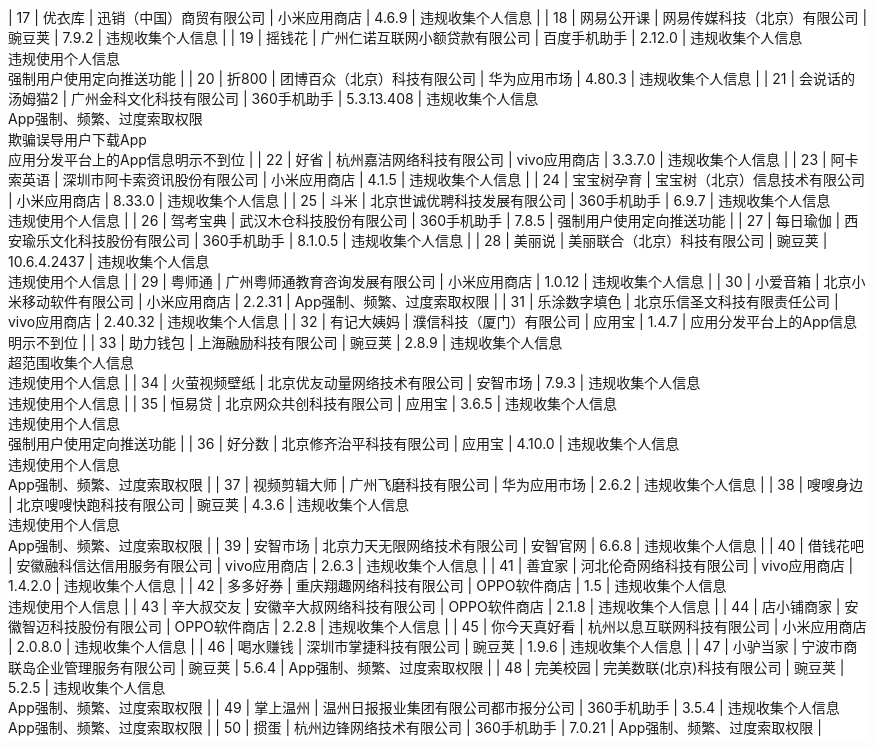 | 17   | 优衣库             | 迅销（中国）商贸有限公司             | 小米应用商店 | 4.6.9       | 违规收集个人信息                                                                                            |
| 18   | 网易公开课         | 网易传媒科技（北京）有限公司         | 豌豆荚       | 7.9.2       | 违规收集个人信息                                                                                            |
| 19   | 摇钱花             | 广州仁诺互联网小额贷款有限公司       | 百度手机助手 | 2.12.0      | 违规收集个人信息<br>违规使用个人信息<br>强制用户使用定向推送功能                                            |
| 20   | 折800              | 团博百众（北京）科技有限公司         | 华为应用市场 | 4.80.3      | 违规收集个人信息                                                                                            |
| 21   | 会说话的汤姆猫2    | 广州金科文化科技有限公司             | 360手机助手  | 5.3.13.408  | 违规收集个人信息<br>App强制、频繁、过度索取权限<br>欺骗误导用户下载App<br>应用分发平台上的App信息明示不到位 |
| 22   | 好省               | 杭州嘉洁网络科技有限公司             | vivo应用商店 | 3.3.7.0     | 违规收集个人信息                                                                                            |
| 23   | 阿卡索英语         | 深圳市阿卡索资讯股份有限公司         | 小米应用商店 | 4.1.5       | 违规收集个人信息                                                                                            |
| 24   | 宝宝树孕育         | 宝宝树（北京）信息技术有限公司       | 小米应用商店 | 8.33.0      | 违规收集个人信息                                                                                            |
| 25   | 斗米               | 北京世诚优聘科技发展有限公司         | 360手机助手  | 6.9.7       | 违规收集个人信息<br>违规使用个人信息                                                                        |
| 26   | 驾考宝典           | 武汉木仓科技股份有限公司             | 360手机助手  | 7.8.5       | 强制用户使用定向推送功能                                                                                    |
| 27   | 每日瑜伽           | 西安瑜乐文化科技股份有限公司         | 360手机助手  | 8.1.0.5     | 违规收集个人信息                                                                                            |
| 28   | 美丽说             | 美丽联合（北京）科技有限公司         | 豌豆荚       | 10.6.4.2437 | 违规收集个人信息<br>违规使用个人信息                                                                        |
| 29   | 粤师通             | 广州粤师通教育咨询发展有限公司       | 小米应用商店 | 1.0.12      | 违规收集个人信息                                                                                            |
| 30   | 小爱音箱           | 北京小米移动软件有限公司             | 小米应用商店 | 2.2.31      | App强制、频繁、过度索取权限                                                                                 |
| 31   | 乐涂数字填色       | 北京乐信圣文科技有限责任公司         | vivo应用商店 | 2.40.32     | 违规收集个人信息                                                                                            |
| 32   | 有记大姨妈         | 濮信科技（厦门）有限公司             | 应用宝       | 1.4.7       | 应用分发平台上的App信息明示不到位                                                                           |
| 33   | 助力钱包           | 上海融励科技有限公司                 | 豌豆荚       | 2.8.9       | 违规收集个人信息<br>超范围收集个人信息<br>违规使用个人信息                                                  |
| 34   | 火萤视频壁纸       | 北京优友动量网络技术有限公司         | 安智市场     | 7.9.3       | 违规收集个人信息<br>违规使用个人信息                                                                        |
| 35   | 恒易贷             | 北京网众共创科技有限公司             | 应用宝       | 3.6.5       | 违规收集个人信息<br>违规使用个人信息<br>强制用户使用定向推送功能                                            |
| 36   | 好分数             | 北京修齐治平科技有限公司             | 应用宝       | 4.10.0      | 违规收集个人信息<br>违规使用个人信息<br>App强制、频繁、过度索取权限                                         |
| 37   | 视频剪辑大师       | 广州飞磨科技有限公司                 | 华为应用市场 | 2.6.2       | 违规收集个人信息                                                                                            |
| 38   | 嗖嗖身边           | 北京嗖嗖快跑科技有限公司             | 豌豆荚       | 4.3.6       | 违规收集个人信息<br>违规使用个人信息<br>App强制、频繁、过度索取权限                                         |
| 39   | 安智市场           | 北京力天无限网络技术有限公司         | 安智官网     | 6.6.8       | 违规收集个人信息                                                                                            |
| 40   | 借钱花吧           | 安徽融科信达信用服务有限公司         | vivo应用商店 | 2.6.3       | 违规收集个人信息                                                                                            |
| 41   | 善宜家             | 河北伦奇网络科技有限公司             | vivo应用商店 | 1.4.2.0     | 违规收集个人信息                                                                                            |
| 42   | 多多好券           | 重庆翔趣网络科技有限公司             | OPPO软件商店 | 1.5         | 违规收集个人信息<br>违规使用个人信息                                                                        |
| 43   | 辛大叔交友         | 安徽辛大叔网络科技有限公司           | OPPO软件商店 | 2.1.8       | 违规收集个人信息                                                                                            |
| 44   | 店小铺商家         | 安徽智迈科技股份有限公司             | OPPO软件商店 | 2.2.8       | 违规收集个人信息                                                                                            |
| 45   | 你今天真好看       | 杭州以息互联网科技有限公司           | 小米应用商店 | 2.0.8.0     | 违规收集个人信息                                                                                            |
| 46   | 喝水赚钱           | 深圳市掌捷科技有限公司               | 豌豆荚       | 1.9.6       | 违规收集个人信息                                                                                            |
| 47   | 小驴当家           | 宁波市商联岛企业管理服务有限公司     | 豌豆荚       | 5.6.4       | App强制、频繁、过度索取权限                                                                                 |
| 48   | 完美校园           | 完美数联(北京)科技有限公司           | 豌豆荚       | 5.2.5       | 违规收集个人信息<br>App强制、频繁、过度索取权限                                                             |
| 49   | 掌上温州           | 温州日报报业集团有限公司都市报分公司 | 360手机助手  | 3.5.4       | 违规收集个人信息<br>App强制、频繁、过度索取权限                                                             |
| 50   | 掼蛋               | 杭州边锋网络技术有限公司             | 360手机助手  | 7.0.21      | App强制、频繁、过度索取权限                                                                                 |